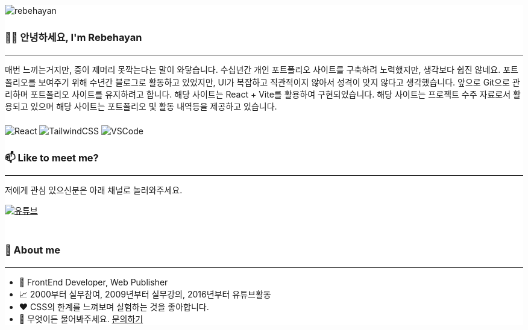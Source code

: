 <img src="https://movie-js-nine.vercel.app/images/animation.svg" alt="rebehayan" width="100%" />

### 🙏🏻 안녕하세요, I'm Rebehayan

---

매번 느끼는거지만, 중이 제머리 못깍는다는 말이 와닿습니다. 수십년간 개인 포트폴리오 사이트를 구축하려 노력했지만, 생각보다 쉽진 않네요. 포트폴리오를 보여주기 위해 수년간 블로그로 활동하고 있었지만, UI가 복잡하고 직관적이지 않아서 성격이 맞지 않다고 생각했습니다. 앞으로 Git으로 관리하며 포트폴리오 사이트를 유지하려고 합니다. 해당 사이트는 React + Vite를 활용하여 구현되었습니다. 해당 사이트는 프로젝트 수주 자료로서 활용되고 있으며 해당 사이트는 포트폴리오 및 활동 내역등을 제공하고 있습니다.<br>
<br>
![React](https://img.shields.io/badge/React-20232A?style=for-the-badge&logo=react&logoColor=61DAFB)
![TailwindCSS](https://img.shields.io/badge/Tailwind_CSS-38B2AC?style=for-the-badge&logo=tailwind-css&logoColor=white)
![VSCode](https://img.shields.io/badge/Visual_Studio_Code-0078D4?style=for-the-badge&logo=visual%20studio%20code&logoColor=white)
<br>

### 📫 Like to meet me?

---

저에게 관심 있으신분은 아래 채널로 놀러와주세요.

[![유튜브](https://img.shields.io/badge/YouTube-FF0000?style=for-the-badge&logo=youtube&logoColor=white)](https://youtube.com/@rebehayan?si=q5X43ej36NmC2EoU)
<br><br>

### 🤔 About me

---

- 💼 FrontEnd Developer, Web Publisher
- 📈 2000부터 실무참여, 2009년부터 실무강의, 2016년부터 유튜브활동
- ❤️ CSS의 한계를 느껴보며 실험하는 것을 좋아합니다.
- 💬 무엇이든 물어봐주세요. [문의하기](http://pf.kakao.com/_xmxhxdcC/chat)
